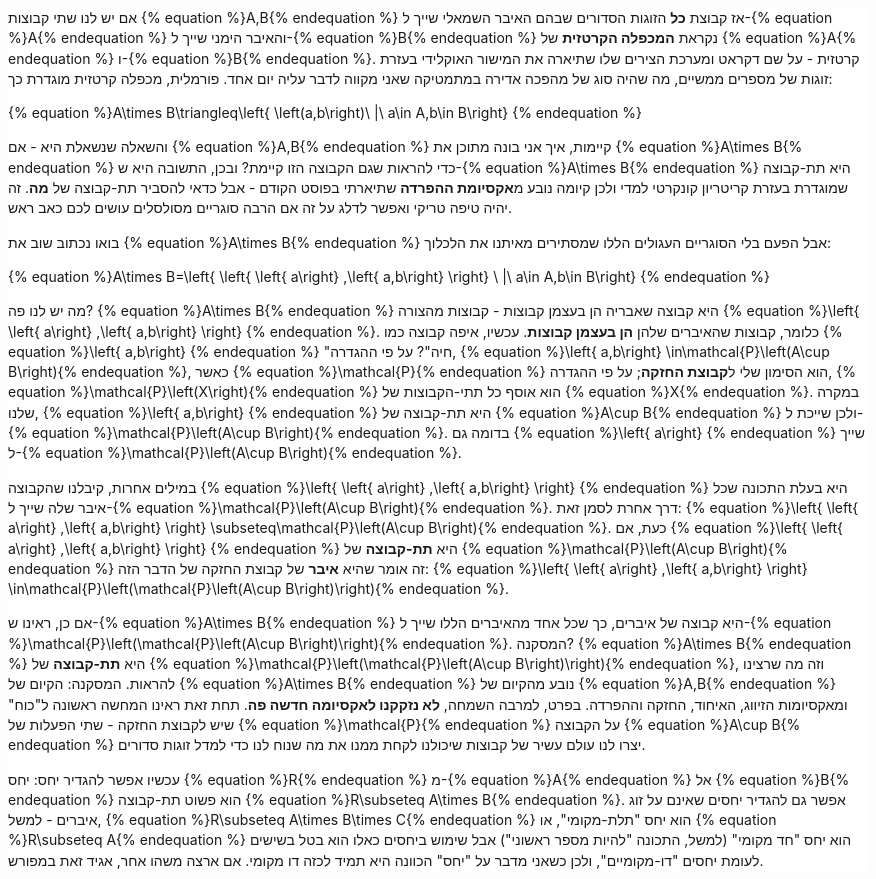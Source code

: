 אם יש לנו שתי קבוצות {% equation %}A,B{% endequation %} אז קבוצת <strong>כל</strong> הזוגות הסדורים שבהם האיבר השמאלי שייך ל-{% equation %}A{% endequation %} והאיבר הימני שייך ל-{% equation %}B{% endequation %} נקראת <strong>המכפלה הקרטזית</strong> של {% equation %}A{% endequation %} ו-{% equation %}B{% endequation %}. קרטזית - על שם דקראט ומערכת הצירים שלו שתיארה את המישור האוקלידי בעזרת זוגות של מספרים ממשיים, מה שהיה סוג של מהפכה אדירה במתמטיקה שאני מקווה לדבר עליה יום אחד. פורמלית, מכפלה קרטזית מוגדרת כך:

{% equation %}A\times B\triangleq\left\{ \left(a,b\right)\ |\ a\in A,b\in B\right\} {% endequation %}

והשאלה שנשאלת היא - אם {% equation %}A,B{% endequation %} קיימות, איך אני בונה מתוכן את {% equation %}A\times B{% endequation %} כדי להראות שגם הקבוצה הזו קיימת? ובכן, התשובה היא ש-{% equation %}A\times B{% endequation %} היא תת-קבוצה שמוגדרת בעזרת קריטריון קונקרטי למדי ולכן קיומה נובע מ<strong>אקסיומת ההפרדה</strong> שתיארתי בפוסט הקודם - אבל כדאי להסביר תת-קבוצה של <strong>מה</strong>. זה יהיה טיפה טריקי ואפשר לדלג על זה אם הרבה סוגריים מסולסלים עושים לכם כאב ראש.

בואו נכתוב שוב את {% equation %}A\times B{% endequation %} אבל הפעם בלי הסוגריים העגולים הללו שמסתירים מאיתנו את הלכלוך:

{% equation %}A\times B=\left\{ \left\{ \left\{ a\right\} ,\left\{ a,b\right\} \right\} \ |\ a\in A,b\in B\right\} {% endequation %}

מה יש לנו פה? {% equation %}A\times B{% endequation %} היא קבוצה שאבריה הן בעצמן קבוצות - קבוצות מהצורה {% equation %}\left\{ \left\{ a\right\} ,\left\{ a,b\right\} \right\} {% endequation %}. כלומר, קבוצות שהאיברים שלהן <strong>הן בעצמן קבוצות</strong>. עכשיו, איפה קבוצה כמו {% equation %}\left\{ a,b\right\} {% endequation %} "חיה"? על פי ההגדרה, {% equation %}\left\{ a,b\right\} \in\mathcal{P}\left(A\cup B\right){% endequation %}, כאשר {% equation %}\mathcal{P}{% endequation %} הוא הסימון שלי ל<strong>קבוצת החזקה</strong>; על פי ההגדרה, {% equation %}\mathcal{P}\left(X\right){% endequation %} הוא אוסף כל תתי-הקבוצות של {% equation %}X{% endequation %}. במקרה שלנו, {% equation %}\left\{ a,b\right\} {% endequation %} היא תת-קבוצה של {% equation %}A\cup B{% endequation %} ולכן שייכת ל-{% equation %}\mathcal{P}\left(A\cup B\right){% endequation %}. בדומה גם {% equation %}\left\{ a\right\} {% endequation %} שייך ל-{% equation %}\mathcal{P}\left(A\cup B\right){% endequation %}.

במילים אחרות, קיבלנו שהקבוצה {% equation %}\left\{ \left\{ a\right\} ,\left\{ a,b\right\} \right\} {% endequation %} היא בעלת התכונה שכל איבר שלה שייך ל-{% equation %}\mathcal{P}\left(A\cup B\right){% endequation %}. דרך אחרת לסמן זאת: {% equation %}\left\{ \left\{ a\right\} ,\left\{ a,b\right\} \right\} \subseteq\mathcal{P}\left(A\cup B\right){% endequation %}. כעת, אם {% equation %}\left\{ \left\{ a\right\} ,\left\{ a,b\right\} \right\} {% endequation %} היא <strong>תת-קבוצה</strong> של {% equation %}\mathcal{P}\left(A\cup B\right){% endequation %} זה אומר שהיא <strong>איבר</strong> של קבוצת החזקה של הדבר הזה: {% equation %}\left\{ \left\{ a\right\} ,\left\{ a,b\right\} \right\} \in\mathcal{P}\left(\mathcal{P}\left(A\cup B\right)\right){% endequation %}.

אם כן, ראינו ש-{% equation %}A\times B{% endequation %} היא קבוצה של איברים, כך שכל אחד מהאיברים הללו שייך ל-{% equation %}\mathcal{P}\left(\mathcal{P}\left(A\cup B\right)\right){% endequation %}. המסקנה? {% equation %}A\times B{% endequation %} היא <strong>תת-קבוצה</strong> של {% equation %}\mathcal{P}\left(\mathcal{P}\left(A\cup B\right)\right){% endequation %}, וזה מה שרצינו להראות. המסקנה: הקיום של {% equation %}A\times B{% endequation %} נובע מהקיום של {% equation %}A,B{% endequation %} ומאקסיומות הזיווג, האיחוד, החזקה וההפרדה. בפרט, למרבה השמחה, <strong>לא נזקקנו לאקסיומה חדשה פה</strong>. תחת זאת ראינו המחשה ראשונה ל"כוח" שיש לקבוצת החזקה - שתי הפעלות של {% equation %}\mathcal{P}{% endequation %} על הקבוצה {% equation %}A\cup B{% endequation %} יצרו לנו עולם עשיר של קבוצות שיכולנו לקחת ממנו את מה שנוח לנו כדי למדל זוגות סדורים.

עכשיו אפשר להגדיר יחס: יחס {% equation %}R{% endequation %} מ-{% equation %}A{% endequation %} אל {% equation %}B{% endequation %} הוא פשוט תת-קבוצה {% equation %}R\subseteq A\times B{% endequation %}. אפשר גם להגדיר יחסים שאינם על זוג איברים - למשל, {% equation %}R\subseteq A\times B\times C{% endequation %} הוא יחס "תלת-מקומי", או {% equation %}R\subseteq A{% endequation %} הוא יחס "חד מקומי" (למשל, התכונה "להיות מספר ראשוני") אבל שימוש ביחסים כאלו הוא בטל בשישים לעומת יחסים "דו-מקומיים", ולכן כשאני מדבר על "יחס" הכוונה היא תמיד לכזה דו מקומי. אם ארצה משהו אחר, אגיד זאת במפורש.
